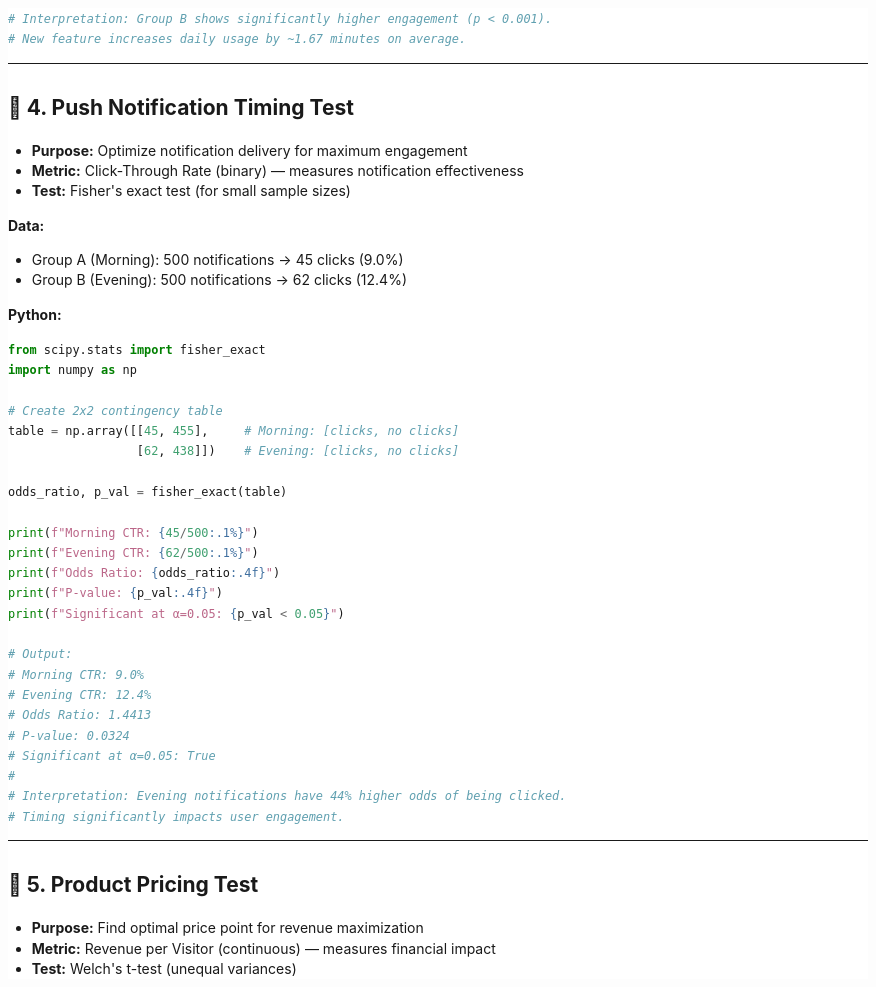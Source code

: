 ```python
# Interpretation: Group B shows significantly higher engagement (p < 0.001).
# New feature increases daily usage by ~1.67 minutes on average.
```

---

## 🧪 4. Push Notification Timing Test

- **Purpose:** Optimize notification delivery for maximum engagement
- **Metric:** Click-Through Rate (binary) — measures notification effectiveness
- **Test:** Fisher's exact test (for small sample sizes)

**Data:**

- Group A (Morning): 500 notifications → 45 clicks (9.0%)
- Group B (Evening): 500 notifications → 62 clicks (12.4%)

**Python:**

```python
from scipy.stats import fisher_exact
import numpy as np

# Create 2x2 contingency table
table = np.array([[45, 455],     # Morning: [clicks, no clicks]
                  [62, 438]])    # Evening: [clicks, no clicks]

odds_ratio, p_val = fisher_exact(table)

print(f"Morning CTR: {45/500:.1%}")
print(f"Evening CTR: {62/500:.1%}")
print(f"Odds Ratio: {odds_ratio:.4f}")
print(f"P-value: {p_val:.4f}")
print(f"Significant at α=0.05: {p_val < 0.05}")

# Output:
# Morning CTR: 9.0%
# Evening CTR: 12.4%
# Odds Ratio: 1.4413
# P-value: 0.0324
# Significant at α=0.05: True
#
# Interpretation: Evening notifications have 44% higher odds of being clicked.
# Timing significantly impacts user engagement.
```

---

## 🧪 5. Product Pricing Test

- **Purpose:** Find optimal price point for revenue maximization
- **Metric:** Revenue per Visitor (continuous) — measures financial impact
- **Test:** Welch's t-test (unequal variances)
